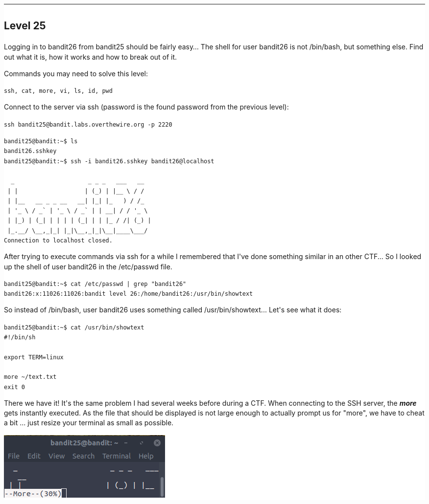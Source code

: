 ----
## **Level 25**
Logging in to bandit26 from bandit25 should be fairly easy… The shell for user bandit26 is not /bin/bash, but something else. Find out what it is, how it works and how to break out of it.

Commands you may need to solve this level:
```
ssh, cat, more, vi, ls, id, pwd
```

Connect to the server via ssh (password is the found password from the previous level):

```
ssh bandit25@bandit.labs.overthewire.org -p 2220
```

```
bandit25@bandit:~$ ls
bandit26.sshkey
bandit25@bandit:~$ ssh -i bandit26.sshkey bandit26@localhost

  _                     _ _ _   ___   __  
 | |                   | (_) | |__ \ / /  
 | |__   __ _ _ __   __| |_| |_   ) / /_  
 | '_ \ / _` | '_ \ / _` | | __| / / '_ \ 
 | |_) | (_| | | | | (_| | | |_ / /| (_) |
 |_.__/ \__,_|_| |_|\__,_|_|\__|____\___/ 
Connection to localhost closed.
```
After trying to execute commands via ssh for a while I remembered that I've done something similar in an other CTF... So I looked up the shell of user bandit26 in the /etc/passwd file.
```
bandit25@bandit:~$ cat /etc/passwd | grep "bandit26"
bandit26:x:11026:11026:bandit level 26:/home/bandit26:/usr/bin/showtext
```

So instead of /bin/bash, user bandit26 uses something called /usr/bin/showtext... Let's see what it does:

```
bandit25@bandit:~$ cat /usr/bin/showtext
#!/bin/sh

export TERM=linux

more ~/text.txt
exit 0
```

There we have it! It's the same problem I had several weeks before during a CTF. When connecting to the SSH server, the ***more*** gets instantly executed. As the file that should be displayed is not large enough to actually prompt us for "more", we have to cheat a bit ... just resize your terminal as small as possible.

![small terminal](Pictures/bandit_23_02_13_38_15.png)
